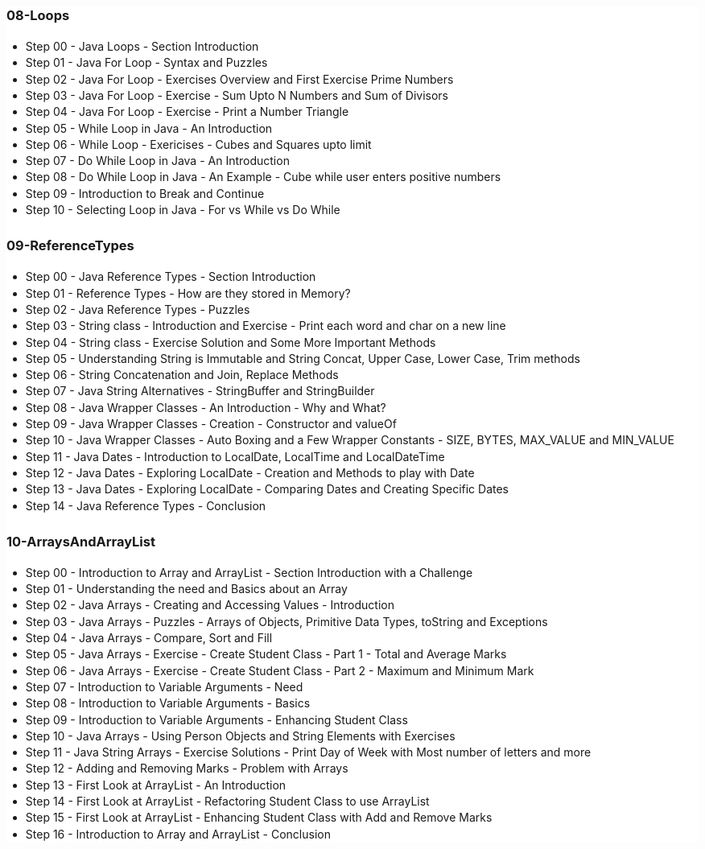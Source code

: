 ### 08-Loops
- Step 00 - Java Loops - Section Introduction
- Step 01 - Java For Loop - Syntax and Puzzles
- Step 02 - Java For Loop - Exercises Overview and First Exercise Prime Numbers
- Step 03 - Java For Loop - Exercise - Sum Upto N Numbers and Sum of Divisors
- Step 04 - Java For Loop - Exercise - Print a Number Triangle
- Step 05 - While Loop in Java - An Introduction
- Step 06 - While Loop - Exericises - Cubes and Squares upto limit
- Step 07 - Do While Loop in Java - An Introduction
- Step 08 - Do While Loop in Java - An Example - Cube while user enters positive numbers
- Step 09 - Introduction to Break and Continue
- Step 10 - Selecting Loop in Java - For vs While vs Do While

### 09-ReferenceTypes
- Step 00 - Java Reference Types - Section Introduction
- Step 01 - Reference Types - How are they stored in Memory?
- Step 02 - Java Reference Types - Puzzles
- Step 03 - String class - Introduction and Exercise - Print each word and char on a new line
- Step 04 - String class - Exercise Solution and Some More Important Methods
- Step 05 - Understanding String is Immutable and String Concat, Upper Case, Lower Case, Trim methods
- Step 06 - String Concatenation and Join, Replace Methods
- Step 07 - Java String Alternatives - StringBuffer and StringBuilder
- Step 08 - Java Wrapper Classes - An Introduction - Why and What?
- Step 09 - Java Wrapper Classes - Creation - Constructor and valueOf 
- Step 10 - Java Wrapper Classes - Auto Boxing and a Few Wrapper Constants - SIZE, BYTES, MAX_VALUE and MIN_VALUE
- Step 11 - Java Dates - Introduction to LocalDate, LocalTime and LocalDateTime
- Step 12 - Java Dates - Exploring LocalDate - Creation and Methods to play with Date
- Step 13 - Java Dates - Exploring LocalDate - Comparing Dates and Creating Specific Dates
- Step 14 - Java Reference Types - Conclusion

### 10-ArraysAndArrayList
- Step 00 - Introduction to Array and ArrayList - Section Introduction with a Challenge
- Step 01 - Understanding the need and Basics about an Array
- Step 02 - Java Arrays - Creating and Accessing Values - Introduction
- Step 03 - Java Arrays - Puzzles - Arrays of Objects, Primitive Data Types, toString and Exceptions
- Step 04 - Java Arrays - Compare, Sort and Fill
- Step 05 - Java Arrays - Exercise - Create Student Class - Part 1 - Total and Average Marks
- Step 06 - Java Arrays - Exercise - Create Student Class - Part 2 - Maximum and Minimum Mark
- Step 07 - Introduction to Variable Arguments - Need
- Step 08 - Introduction to Variable Arguments - Basics
- Step 09 - Introduction to Variable Arguments - Enhancing Student Class
- Step 10 - Java Arrays - Using Person Objects and String Elements with Exercises
- Step 11 - Java String Arrays - Exercise Solutions - Print Day of Week with Most number of letters and more
- Step 12 - Adding and Removing Marks - Problem with Arrays
- Step 13 - First Look at ArrayList - An Introduction
- Step 14 - First Look at ArrayList - Refactoring Student Class to use ArrayList
- Step 15 - First Look at ArrayList - Enhancing Student Class with Add and Remove Marks
- Step 16 - Introduction to Array and ArrayList - Conclusion
